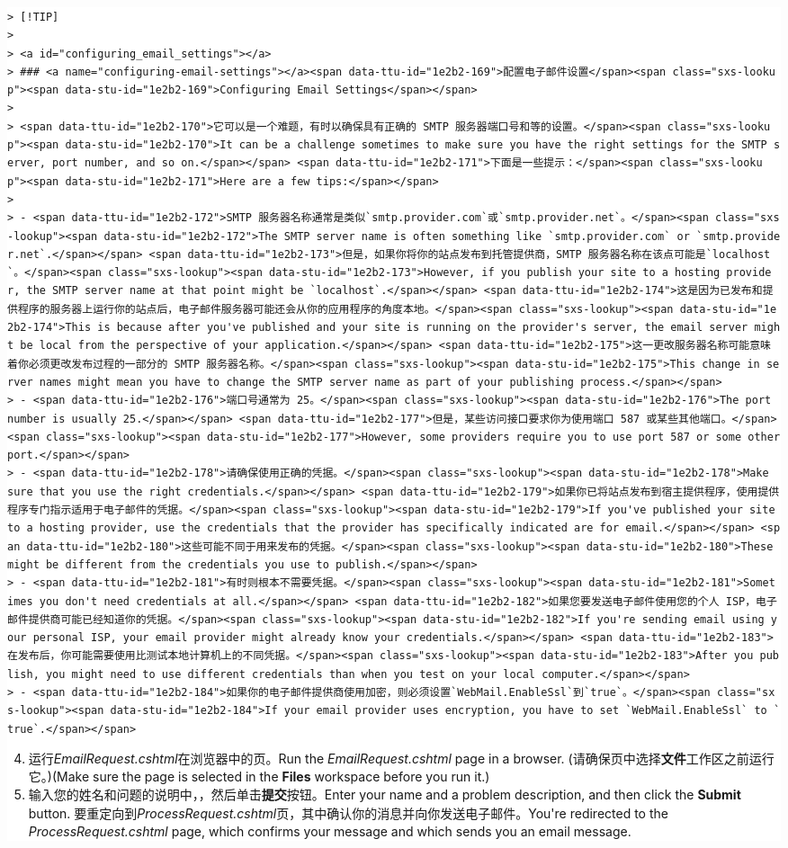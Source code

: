     > [!TIP] 
    > 
    > <a id="configuring_email_settings"></a>
    > ### <a name="configuring-email-settings"></a><span data-ttu-id="1e2b2-169">配置电子邮件设置</span><span class="sxs-lookup"><span data-stu-id="1e2b2-169">Configuring Email Settings</span></span>
    > 
    > <span data-ttu-id="1e2b2-170">它可以是一个难题，有时以确保具有正确的 SMTP 服务器端口号和等的设置。</span><span class="sxs-lookup"><span data-stu-id="1e2b2-170">It can be a challenge sometimes to make sure you have the right settings for the SMTP server, port number, and so on.</span></span> <span data-ttu-id="1e2b2-171">下面是一些提示：</span><span class="sxs-lookup"><span data-stu-id="1e2b2-171">Here are a few tips:</span></span>
    > 
    > - <span data-ttu-id="1e2b2-172">SMTP 服务器名称通常是类似`smtp.provider.com`或`smtp.provider.net`。</span><span class="sxs-lookup"><span data-stu-id="1e2b2-172">The SMTP server name is often something like `smtp.provider.com` or `smtp.provider.net`.</span></span> <span data-ttu-id="1e2b2-173">但是，如果你将你的站点发布到托管提供商，SMTP 服务器名称在该点可能是`localhost`。</span><span class="sxs-lookup"><span data-stu-id="1e2b2-173">However, if you publish your site to a hosting provider, the SMTP server name at that point might be `localhost`.</span></span> <span data-ttu-id="1e2b2-174">这是因为已发布和提供程序的服务器上运行你的站点后，电子邮件服务器可能还会从你的应用程序的角度本地。</span><span class="sxs-lookup"><span data-stu-id="1e2b2-174">This is because after you've published and your site is running on the provider's server, the email server might be local from the perspective of your application.</span></span> <span data-ttu-id="1e2b2-175">这一更改服务器名称可能意味着你必须更改发布过程的一部分的 SMTP 服务器名称。</span><span class="sxs-lookup"><span data-stu-id="1e2b2-175">This change in server names might mean you have to change the SMTP server name as part of your publishing process.</span></span>
    > - <span data-ttu-id="1e2b2-176">端口号通常为 25。</span><span class="sxs-lookup"><span data-stu-id="1e2b2-176">The port number is usually 25.</span></span> <span data-ttu-id="1e2b2-177">但是，某些访问接口要求你为使用端口 587 或某些其他端口。</span><span class="sxs-lookup"><span data-stu-id="1e2b2-177">However, some providers require you to use port 587 or some other port.</span></span>
    > - <span data-ttu-id="1e2b2-178">请确保使用正确的凭据。</span><span class="sxs-lookup"><span data-stu-id="1e2b2-178">Make sure that you use the right credentials.</span></span> <span data-ttu-id="1e2b2-179">如果你已将站点发布到宿主提供程序，使用提供程序专门指示适用于电子邮件的凭据。</span><span class="sxs-lookup"><span data-stu-id="1e2b2-179">If you've published your site to a hosting provider, use the credentials that the provider has specifically indicated are for email.</span></span> <span data-ttu-id="1e2b2-180">这些可能不同于用来发布的凭据。</span><span class="sxs-lookup"><span data-stu-id="1e2b2-180">These might be different from the credentials you use to publish.</span></span>
    > - <span data-ttu-id="1e2b2-181">有时则根本不需要凭据。</span><span class="sxs-lookup"><span data-stu-id="1e2b2-181">Sometimes you don't need credentials at all.</span></span> <span data-ttu-id="1e2b2-182">如果您要发送电子邮件使用您的个人 ISP，电子邮件提供商可能已经知道你的凭据。</span><span class="sxs-lookup"><span data-stu-id="1e2b2-182">If you're sending email using your personal ISP, your email provider might already know your credentials.</span></span> <span data-ttu-id="1e2b2-183">在发布后，你可能需要使用比测试本地计算机上的不同凭据。</span><span class="sxs-lookup"><span data-stu-id="1e2b2-183">After you publish, you might need to use different credentials than when you test on your local computer.</span></span>
    > - <span data-ttu-id="1e2b2-184">如果你的电子邮件提供商使用加密，则必须设置`WebMail.EnableSsl`到`true`。</span><span class="sxs-lookup"><span data-stu-id="1e2b2-184">If your email provider uses encryption, you have to set `WebMail.EnableSsl` to `true`.</span></span>
4. <span data-ttu-id="1e2b2-185">运行*EmailRequest.cshtml*在浏览器中的页。</span><span class="sxs-lookup"><span data-stu-id="1e2b2-185">Run the *EmailRequest.cshtml* page in a browser.</span></span> <span data-ttu-id="1e2b2-186">(请确保页中选择**文件**工作区之前运行它。)</span><span class="sxs-lookup"><span data-stu-id="1e2b2-186">(Make sure the page is selected in the **Files** workspace before you run it.)</span></span>
5. <span data-ttu-id="1e2b2-187">输入您的姓名和问题的说明中，，然后单击**提交**按钮。</span><span class="sxs-lookup"><span data-stu-id="1e2b2-187">Enter your name and a problem description, and then click the **Submit** button.</span></span> <span data-ttu-id="1e2b2-188">要重定向到*ProcessRequest.cshtml*页，其中确认你的消息并向你发送电子邮件。</span><span class="sxs-lookup"><span data-stu-id="1e2b2-188">You're redirected to the *ProcessRequest.cshtml* page, which confirms your message and which sends you an email message.</span></span> 
